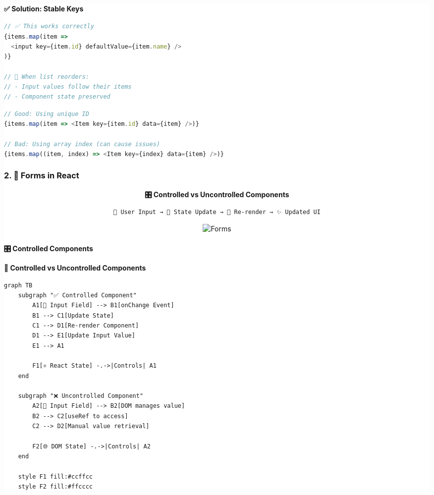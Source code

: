 **✅ Solution: Stable Keys**
```javascript
// ✅ This works correctly
{items.map(item => 
  <input key={item.id} defaultValue={item.name} />
)}

// 🎯 When list reorders:
// - Input values follow their items
// - Component state preserved
```

</td>
</tr>
</table>

```javascript
// Good: Using unique ID
{items.map(item => <Item key={item.id} data={item} />)}

// Bad: Using array index (can cause issues)
{items.map((item, index) => <Item key={index} data={item} />)}
```

### 2. 📝 Forms in React

<div align="center">

**🎛️ Controlled vs Uncontrolled Components**

```
📝 User Input → 🔄 State Update → 🎨 Re-render → ✨ Updated UI
```

![Forms](https://img.shields.io/badge/Forms-Controlled-blue?style=for-the-badge)

</div>

#### 🎛️ Controlled Components

**🔄 Controlled vs Uncontrolled Components**

```mermaid
graph TB
    subgraph "✅ Controlled Component"
        A1[📝 Input Field] --> B1[onChange Event]
        B1 --> C1[Update State]
        C1 --> D1[Re-render Component]
        D1 --> E1[Update Input Value]
        E1 --> A1
        
        F1[⚛️ React State] -.->|Controls| A1
    end
    
    subgraph "❌ Uncontrolled Component"
        A2[📝 Input Field] --> B2[DOM manages value]
        B2 --> C2[useRef to access]
        C2 --> D2[Manual value retrieval]
        
        F2[🌐 DOM State] -.->|Controls| A2
    end
    
    style F1 fill:#ccffcc
    style F2 fill:#ffcccc
```
